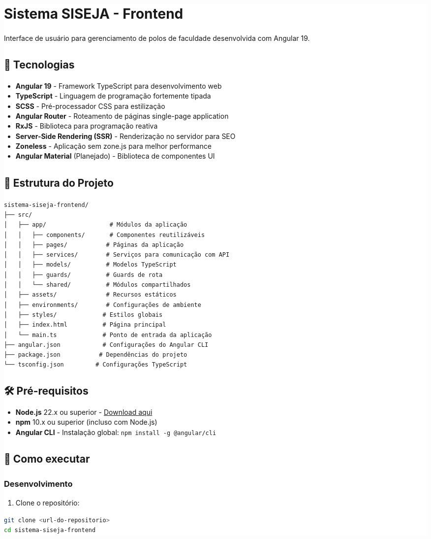 # Sistema SISEJA - Frontend

Interface de usuário para gerenciamento de polos de faculdade desenvolvida com Angular 19.

## 🚀 Tecnologias

- **Angular 19** - Framework TypeScript para desenvolvimento web
- **TypeScript** - Linguagem de programação fortemente tipada
- **SCSS** - Pré-processador CSS para estilização
- **Angular Router** - Roteamento de páginas single-page application
- **RxJS** - Biblioteca para programação reativa
- **Server-Side Rendering (SSR)** - Renderização no servidor para SEO
- **Zoneless** - Aplicação sem zone.js para melhor performance
- **Angular Material** (Planejado) - Biblioteca de componentes UI

## 📁 Estrutura do Projeto

```
sistema-siseja-frontend/
├── src/
│   ├── app/                  # Módulos da aplicação
│   │   ├── components/       # Componentes reutilizáveis
│   │   ├── pages/           # Páginas da aplicação
│   │   ├── services/        # Serviços para comunicação com API
│   │   ├── models/          # Modelos TypeScript
│   │   ├── guards/          # Guards de rota
│   │   └── shared/          # Módulos compartilhados
│   ├── assets/              # Recursos estáticos
│   ├── environments/        # Configurações de ambiente
│   ├── styles/             # Estilos globais
│   ├── index.html          # Página principal
│   └── main.ts             # Ponto de entrada da aplicação
├── angular.json            # Configurações do Angular CLI
├── package.json           # Dependências do projeto
└── tsconfig.json         # Configurações TypeScript
```

## 🛠️ Pré-requisitos

- **Node.js** 22.x ou superior - [Download aqui](https://nodejs.org/)
- **npm** 10.x ou superior (incluso com Node.js)
- **Angular CLI** - Instalação global: `npm install -g @angular/cli`

## 🚀 Como executar

### Desenvolvimento

1. Clone o repositório:
```bash
git clone <url-do-repositorio>
cd sistema-siseja-frontend
```
